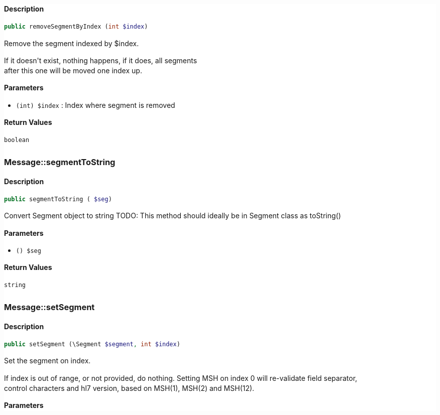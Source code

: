 **Description**

```php
public removeSegmentByIndex (int $index)
```

Remove the segment indexed by $index. 

If it doesn't exist, nothing happens, if it does, all segments  
after this one will be moved one index up. 

**Parameters**

* `(int) $index`
: Index where segment is removed  

**Return Values**

`boolean`





### Message::segmentToString  

**Description**

```php
public segmentToString ( $seg)
```

Convert Segment object to string
TODO: This method should ideally be in Segment class as toString() 

 

**Parameters**

* `() $seg`

**Return Values**

`string`





### Message::setSegment  

**Description**

```php
public setSegment (\Segment $segment, int $index)
```

Set the segment on index. 

If index is out of range, or not provided, do nothing. Setting MSH on index 0 will re-validate field separator,  
control characters and hl7 version, based on MSH(1), MSH(2) and MSH(12). 

**Parameters**
